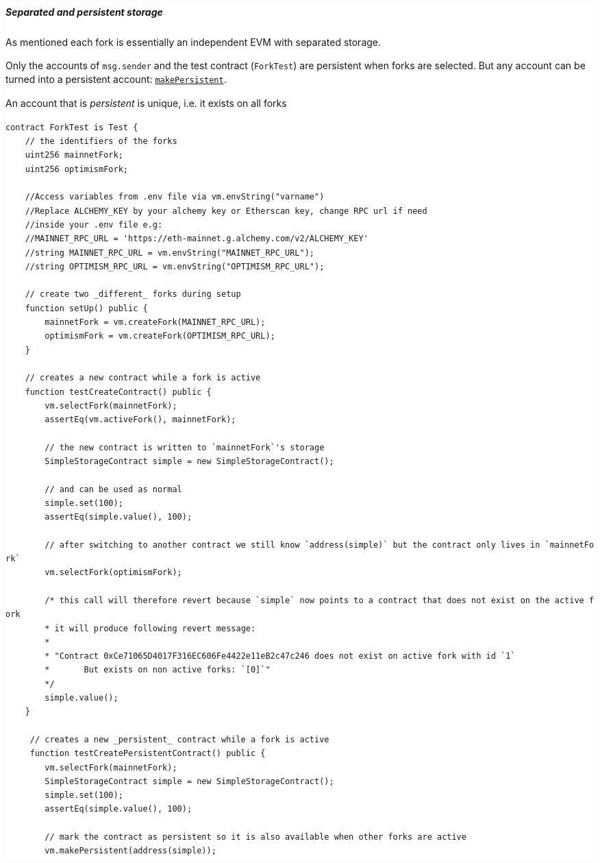 ##### Separated and persistent storage

As mentioned each fork is essentially an independent EVM with separated storage.

Only the accounts of `msg.sender` and the test contract (`ForkTest`) are persistent when forks are selected. But any account can be turned into a persistent account: [`makePersistent`](../cheatcodes/make-persistent.md).

An account that is _persistent_ is unique, i.e. it exists on all forks

```solidity
contract ForkTest is Test {
    // the identifiers of the forks
    uint256 mainnetFork;
    uint256 optimismFork;

    //Access variables from .env file via vm.envString("varname")
    //Replace ALCHEMY_KEY by your alchemy key or Etherscan key, change RPC url if need
    //inside your .env file e.g:
    //MAINNET_RPC_URL = 'https://eth-mainnet.g.alchemy.com/v2/ALCHEMY_KEY'
    //string MAINNET_RPC_URL = vm.envString("MAINNET_RPC_URL");
    //string OPTIMISM_RPC_URL = vm.envString("OPTIMISM_RPC_URL");

    // create two _different_ forks during setup
    function setUp() public {
        mainnetFork = vm.createFork(MAINNET_RPC_URL);
        optimismFork = vm.createFork(OPTIMISM_RPC_URL);
    }

    // creates a new contract while a fork is active
    function testCreateContract() public {
        vm.selectFork(mainnetFork);
        assertEq(vm.activeFork(), mainnetFork);

        // the new contract is written to `mainnetFork`'s storage
        SimpleStorageContract simple = new SimpleStorageContract();

        // and can be used as normal
        simple.set(100);
        assertEq(simple.value(), 100);

        // after switching to another contract we still know `address(simple)` but the contract only lives in `mainnetFork`
        vm.selectFork(optimismFork);

        /* this call will therefore revert because `simple` now points to a contract that does not exist on the active fork
        * it will produce following revert message:
        *
        * "Contract 0xCe71065D4017F316EC606Fe4422e11eB2c47c246 does not exist on active fork with id `1`
        *       But exists on non active forks: `[0]`"
        */
        simple.value();
    }

     // creates a new _persistent_ contract while a fork is active
     function testCreatePersistentContract() public {
        vm.selectFork(mainnetFork);
        SimpleStorageContract simple = new SimpleStorageContract();
        simple.set(100);
        assertEq(simple.value(), 100);

        // mark the contract as persistent so it is also available when other forks are active
        vm.makePersistent(address(simple));
```